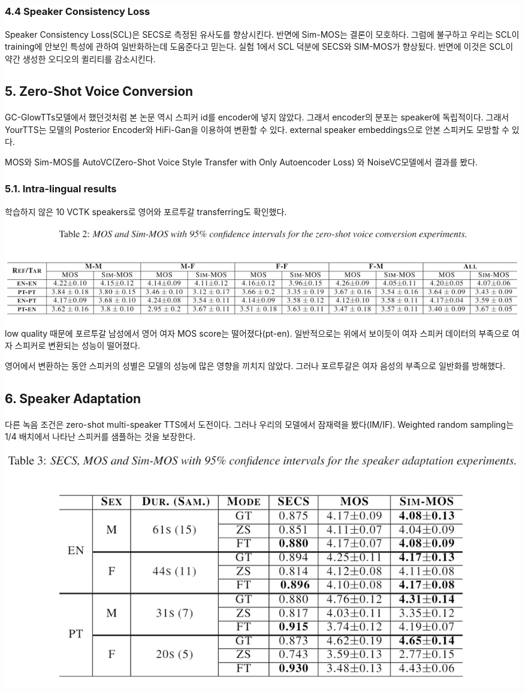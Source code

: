 ### 4.4 Speaker Consistency Loss

Speaker Consistency Loss(SCL)은 SECS로 측정된 유사도를 향상시킨다. 반면에 Sim-MOS는 결론이 모호하다. 그럼에 불구하고 우리는 SCL이 training에 안보인 특성에 관하여 일반화하는데 도움준다고 믿는다.  실험 1에서 SCL 덕분에 SECS와 SIM-MOS가 향상됬다. 반면에 이것은 SCL이 약간 생성한 오디오의 퀼리티를 감소시킨다. 

## 5. Zero-Shot Voice Conversion

GC-GlowTTs모델에서 했던것처럼 본 논문 역시 스피커 id를 encoder에 넣지 않았다. 그래서 encoder의 분포는 speaker에 독립적이다. 그래서 YourTTS는 모델의 Posterior Encoder와 HiFi-Gan을 이용하여 변환할 수 있다. external speaker embeddings으로 안본 스피커도 모방할 수 있다.

MOS와 Sim-MOS를 AutoVC(Zero-Shot Voice Style Transfer with Only Autoencoder Loss) 와 NoiseVC모델에서 결과를 봤다.

### 5.1. Intra-lingual results

학습하지 않은 10 VCTK speakers로 영어와 포르투갈 transferring도 확인했다.

![Untitled](./Untitled%202.png)

low quality 때문에 포르투갈 남성에서 영어 여자 MOS score는 떨어졌다(pt-en). 일반적으로는 위에서 보이듯이 여자 스피커 데이터의 부족으로 여자 스피커로 변환되는 성능이 떨어졌다. 

영어에서 변환하는 동안 스피커의 성별은 모델의 성능에 많은 영향을 끼치지 않았다. 그러나 포르투갈은 여자 음성의 부족으로 일반화를 방해했다.

## 6. Speaker Adaptation

다른 녹음 조건은 zero-shot multi-speaker TTS에서 도전이다. 그러나 우리의 모델에서 잠재력을 봤다(IM/IF). Weighted random sampling는 1/4 배치에서 나타난 스피커를 샘플하는 것을 보장한다. 

![Untitled](./Untitled%203.png)

